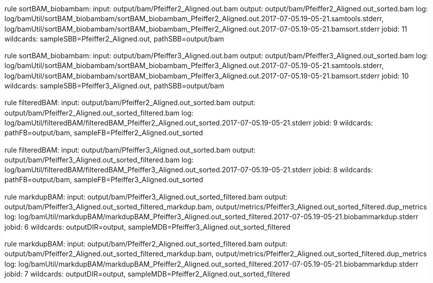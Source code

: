 
rule sortBAM_biobambam:
    input: output/bam/Pfeiffer2_Aligned.out.bam
    output: output/bam/Pfeiffer2_Aligned.out_sorted.bam
    log: log/bamUtil/sortBAM_biobambam/sortBAM_biobambam_Pfeiffer2_Aligned.out.2017-07-05.19-05-21.samtools.stderr, log/bamUtil/sortBAM_biobambam/sortBAM_biobambam_Pfeiffer2_Aligned.out.2017-07-05.19-05-21.bamsort.stderr
    jobid: 11
    wildcards: sampleSBB=Pfeiffer2_Aligned.out, pathSBB=output/bam


rule sortBAM_biobambam:
    input: output/bam/Pfeiffer3_Aligned.out.bam
    output: output/bam/Pfeiffer3_Aligned.out_sorted.bam
    log: log/bamUtil/sortBAM_biobambam/sortBAM_biobambam_Pfeiffer3_Aligned.out.2017-07-05.19-05-21.samtools.stderr, log/bamUtil/sortBAM_biobambam/sortBAM_biobambam_Pfeiffer3_Aligned.out.2017-07-05.19-05-21.bamsort.stderr
    jobid: 10
    wildcards: sampleSBB=Pfeiffer3_Aligned.out, pathSBB=output/bam


rule filteredBAM:
    input: output/bam/Pfeiffer2_Aligned.out_sorted.bam
    output: output/bam/Pfeiffer2_Aligned.out_sorted_filtered.bam
    log: log/bamUtil/filteredBAM/filteredBAM_Pfeiffer2_Aligned.out_sorted.2017-07-05.19-05-21.stderr
    jobid: 9
    wildcards: pathFB=output/bam, sampleFB=Pfeiffer2_Aligned.out_sorted


rule filteredBAM:
    input: output/bam/Pfeiffer3_Aligned.out_sorted.bam
    output: output/bam/Pfeiffer3_Aligned.out_sorted_filtered.bam
    log: log/bamUtil/filteredBAM/filteredBAM_Pfeiffer3_Aligned.out_sorted.2017-07-05.19-05-21.stderr
    jobid: 8
    wildcards: pathFB=output/bam, sampleFB=Pfeiffer3_Aligned.out_sorted


rule markdupBAM:
    input: output/bam/Pfeiffer3_Aligned.out_sorted_filtered.bam
    output: output/bam/Pfeiffer3_Aligned.out_sorted_filtered_markdup.bam, output/metrics/Pfeiffer3_Aligned.out_sorted_filtered.dup_metrics
    log: log/bamUtil/markdupBAM/markdupBAM_Pfeiffer3_Aligned.out_sorted_filtered.2017-07-05.19-05-21.biobammarkdup.stderr
    jobid: 6
    wildcards: outputDIR=output, sampleMDB=Pfeiffer3_Aligned.out_sorted_filtered


rule markdupBAM:
    input: output/bam/Pfeiffer2_Aligned.out_sorted_filtered.bam
    output: output/bam/Pfeiffer2_Aligned.out_sorted_filtered_markdup.bam, output/metrics/Pfeiffer2_Aligned.out_sorted_filtered.dup_metrics
    log: log/bamUtil/markdupBAM/markdupBAM_Pfeiffer2_Aligned.out_sorted_filtered.2017-07-05.19-05-21.biobammarkdup.stderr
    jobid: 7
    wildcards: outputDIR=output, sampleMDB=Pfeiffer2_Aligned.out_sorted_filtered
